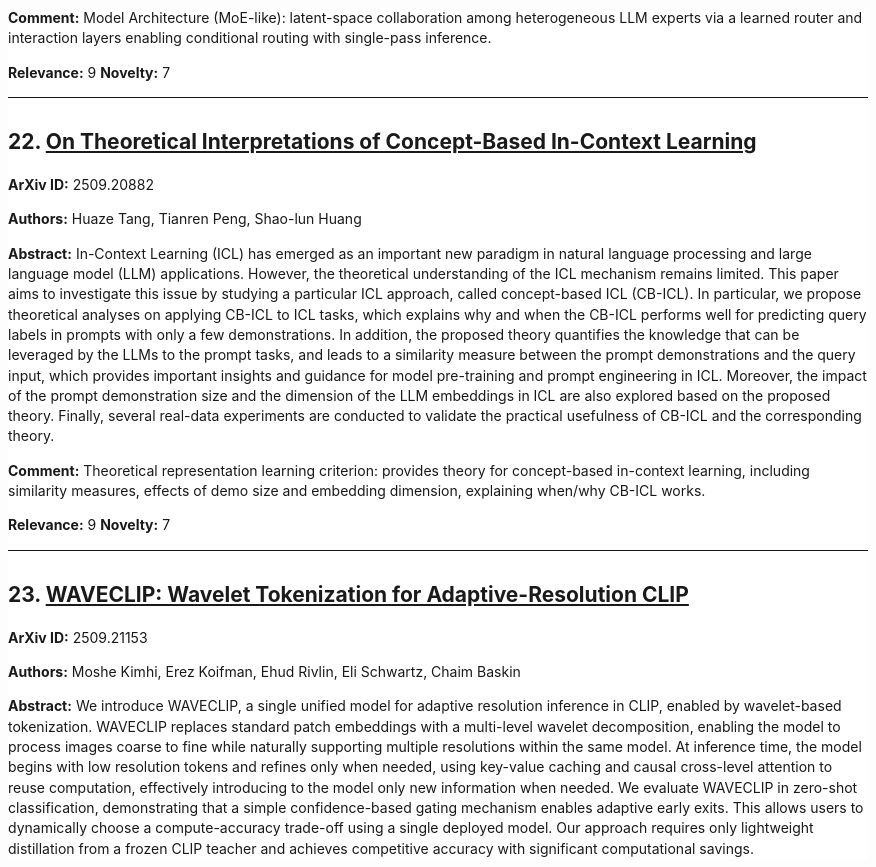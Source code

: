 **Comment:** Model Architecture (MoE-like): latent-space collaboration among heterogeneous LLM experts via a learned router and interaction layers enabling conditional routing with single-pass inference.

**Relevance:** 9
**Novelty:** 7

---

## 22. [On Theoretical Interpretations of Concept-Based In-Context Learning](https://arxiv.org/abs/2509.20882) <a id="link22"></a>

**ArXiv ID:** 2509.20882

**Authors:** Huaze Tang, Tianren Peng, Shao-lun Huang

**Abstract:** In-Context Learning (ICL) has emerged as an important new paradigm in natural language processing and large language model (LLM) applications. However, the theoretical understanding of the ICL mechanism remains limited. This paper aims to investigate this issue by studying a particular ICL approach, called concept-based ICL (CB-ICL). In particular, we propose theoretical analyses on applying CB-ICL to ICL tasks, which explains why and when the CB-ICL performs well for predicting query labels in prompts with only a few demonstrations. In addition, the proposed theory quantifies the knowledge that can be leveraged by the LLMs to the prompt tasks, and leads to a similarity measure between the prompt demonstrations and the query input, which provides important insights and guidance for model pre-training and prompt engineering in ICL. Moreover, the impact of the prompt demonstration size and the dimension of the LLM embeddings in ICL are also explored based on the proposed theory. Finally, several real-data experiments are conducted to validate the practical usefulness of CB-ICL and the corresponding theory.

**Comment:** Theoretical representation learning criterion: provides theory for concept-based in-context learning, including similarity measures, effects of demo size and embedding dimension, explaining when/why CB-ICL works.

**Relevance:** 9
**Novelty:** 7

---

## 23. [WAVECLIP: Wavelet Tokenization for Adaptive-Resolution CLIP](https://arxiv.org/abs/2509.21153) <a id="link23"></a>

**ArXiv ID:** 2509.21153

**Authors:** Moshe Kimhi, Erez Koifman, Ehud Rivlin, Eli Schwartz, Chaim Baskin

**Abstract:** We introduce WAVECLIP, a single unified model for adaptive resolution inference in CLIP, enabled by wavelet-based tokenization. WAVECLIP replaces standard patch embeddings with a multi-level wavelet decomposition, enabling the model to process images coarse to fine while naturally supporting multiple resolutions within the same model. At inference time, the model begins with low resolution tokens and refines only when needed, using key-value caching and causal cross-level attention to reuse computation, effectively introducing to the model only new information when needed. We evaluate WAVECLIP in zero-shot classification, demonstrating that a simple confidence-based gating mechanism enables adaptive early exits. This allows users to dynamically choose a compute-accuracy trade-off using a single deployed model. Our approach requires only lightweight distillation from a frozen CLIP teacher and achieves competitive accuracy with significant computational savings.
